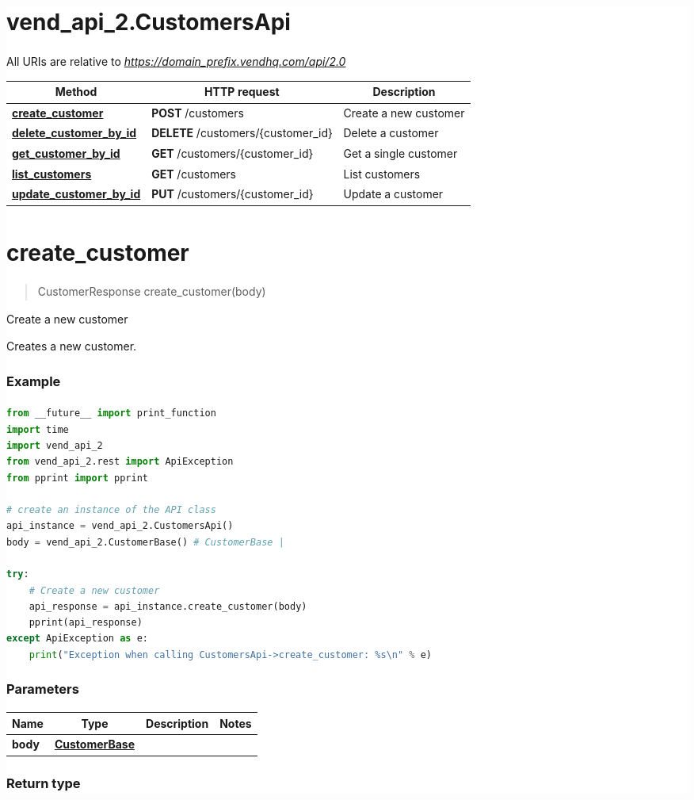 # vend_api_2.CustomersApi

All URIs are relative to *https://domain_prefix.vendhq.com/api/2.0*

Method | HTTP request | Description
------------- | ------------- | -------------
[**create_customer**](CustomersApi.md#create_customer) | **POST** /customers | Create a new customer
[**delete_customer_by_id**](CustomersApi.md#delete_customer_by_id) | **DELETE** /customers/{customer_id} | Delete a customer
[**get_customer_by_id**](CustomersApi.md#get_customer_by_id) | **GET** /customers/{customer_id} | Get a single customer
[**list_customers**](CustomersApi.md#list_customers) | **GET** /customers | List customers
[**update_customer_by_id**](CustomersApi.md#update_customer_by_id) | **PUT** /customers/{customer_id} | Update a customer


# **create_customer**
> CustomerResponse create_customer(body)

Create a new customer

Creates a new customer.

### Example 
```python
from __future__ import print_function
import time
import vend_api_2
from vend_api_2.rest import ApiException
from pprint import pprint

# create an instance of the API class
api_instance = vend_api_2.CustomersApi()
body = vend_api_2.CustomerBase() # CustomerBase | 

try: 
    # Create a new customer
    api_response = api_instance.create_customer(body)
    pprint(api_response)
except ApiException as e:
    print("Exception when calling CustomersApi->create_customer: %s\n" % e)
```

### Parameters

Name | Type | Description  | Notes
------------- | ------------- | ------------- | -------------
 **body** | [**CustomerBase**](CustomerBase.md)|  | 

### Return type
